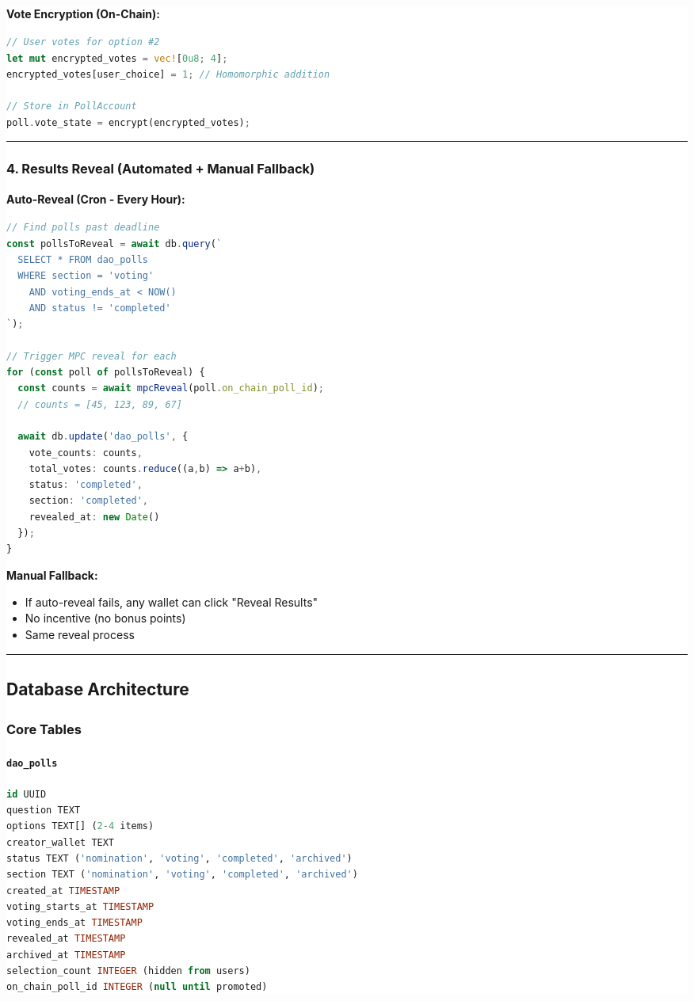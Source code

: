 **Vote Encryption (On-Chain):**
```rust
// User votes for option #2
let mut encrypted_votes = vec![0u8; 4];
encrypted_votes[user_choice] = 1; // Homomorphic addition

// Store in PollAccount
poll.vote_state = encrypt(encrypted_votes);
```

---

### 4. Results Reveal (Automated + Manual Fallback)

**Auto-Reveal (Cron - Every Hour):**
```typescript
// Find polls past deadline
const pollsToReveal = await db.query(`
  SELECT * FROM dao_polls
  WHERE section = 'voting'
    AND voting_ends_at < NOW()
    AND status != 'completed'
`);

// Trigger MPC reveal for each
for (const poll of pollsToReveal) {
  const counts = await mpcReveal(poll.on_chain_poll_id);
  // counts = [45, 123, 89, 67]
  
  await db.update('dao_polls', {
    vote_counts: counts,
    total_votes: counts.reduce((a,b) => a+b),
    status: 'completed',
    section: 'completed',
    revealed_at: new Date()
  });
}
```

**Manual Fallback:**
- If auto-reveal fails, any wallet can click "Reveal Results"
- No incentive (no bonus points)
- Same reveal process

---

## Database Architecture

### Core Tables

#### `dao_polls`
```sql
id UUID
question TEXT
options TEXT[] (2-4 items)
creator_wallet TEXT
status TEXT ('nomination', 'voting', 'completed', 'archived')
section TEXT ('nomination', 'voting', 'completed', 'archived')
created_at TIMESTAMP
voting_starts_at TIMESTAMP
voting_ends_at TIMESTAMP
revealed_at TIMESTAMP
archived_at TIMESTAMP
selection_count INTEGER (hidden from users)
on_chain_poll_id INTEGER (null until promoted)
```